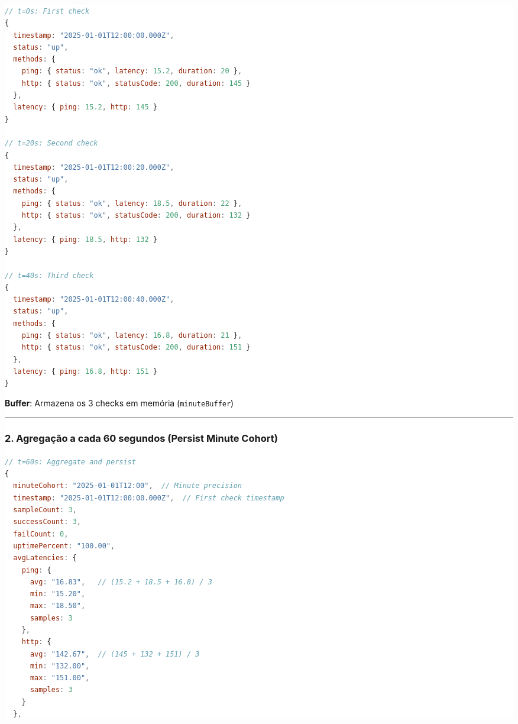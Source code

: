 ```javascript
// t=0s: First check
{
  timestamp: "2025-01-01T12:00:00.000Z",
  status: "up",
  methods: {
    ping: { status: "ok", latency: 15.2, duration: 20 },
    http: { status: "ok", statusCode: 200, duration: 145 }
  },
  latency: { ping: 15.2, http: 145 }
}

// t=20s: Second check
{
  timestamp: "2025-01-01T12:00:20.000Z",
  status: "up",
  methods: {
    ping: { status: "ok", latency: 18.5, duration: 22 },
    http: { status: "ok", statusCode: 200, duration: 132 }
  },
  latency: { ping: 18.5, http: 132 }
}

// t=40s: Third check
{
  timestamp: "2025-01-01T12:00:40.000Z",
  status: "up",
  methods: {
    ping: { status: "ok", latency: 16.8, duration: 21 },
    http: { status: "ok", statusCode: 200, duration: 151 }
  },
  latency: { ping: 16.8, http: 151 }
}
```

**Buffer**: Armazena os 3 checks em memória (`minuteBuffer`)

---

### 2. **Agregação a cada 60 segundos** (Persist Minute Cohort)

```javascript
// t=60s: Aggregate and persist
{
  minuteCohort: "2025-01-01T12:00",  // Minute precision
  timestamp: "2025-01-01T12:00:00.000Z",  // First check timestamp
  sampleCount: 3,
  successCount: 3,
  failCount: 0,
  uptimePercent: "100.00",
  avgLatencies: {
    ping: {
      avg: "16.83",   // (15.2 + 18.5 + 16.8) / 3
      min: "15.20",
      max: "18.50",
      samples: 3
    },
    http: {
      avg: "142.67",  // (145 + 132 + 151) / 3
      min: "132.00",
      max: "151.00",
      samples: 3
    }
  },
```